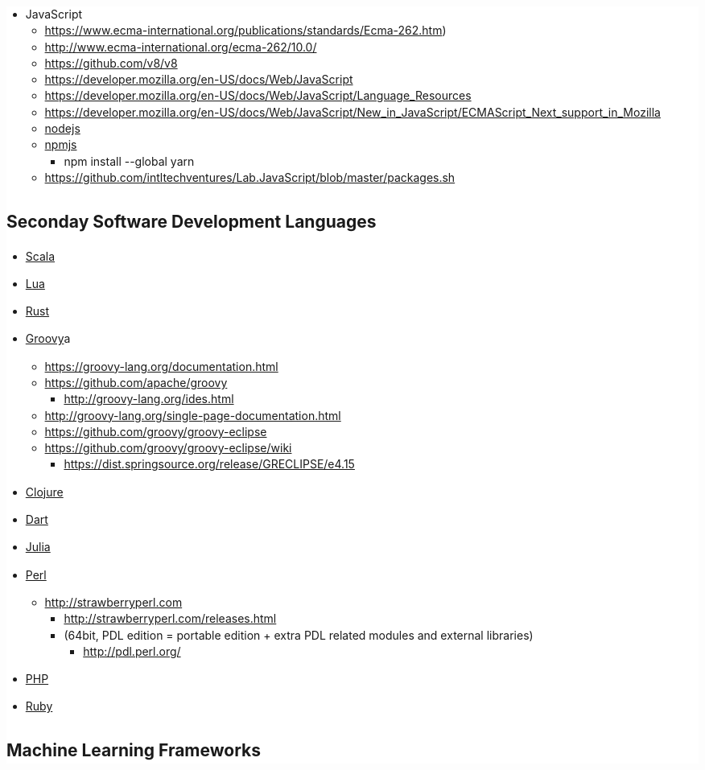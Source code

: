 
- JavaScript
  + https://www.ecma-international.org/publications/standards/Ecma-262.htm)
  + http://www.ecma-international.org/ecma-262/10.0/
  + https://github.com/v8/v8
  + https://developer.mozilla.org/en-US/docs/Web/JavaScript
  + https://developer.mozilla.org/en-US/docs/Web/JavaScript/Language_Resources
  + https://developer.mozilla.org/en-US/docs/Web/JavaScript/New_in_JavaScript/ECMAScript_Next_support_in_Mozilla
  + [nodejs](https://nodejs.org/en/)
  + [npmjs](https://www.npmjs.com/)
    * npm install --global yarn
  + https://github.com/intltechventures/Lab.JavaScript/blob/master/packages.sh


## Seconday Software Development Languages

- [Scala](http://scala-lang.org/)


- [Lua](http://www.lua.org/) 


- [Rust](http://rust-lang.org/)


- [Groovy](https://groovy.apache.org/)a
  + https://groovy-lang.org/documentation.html
  + https://github.com/apache/groovy
	* http://groovy-lang.org/ides.html
  + http://groovy-lang.org/single-page-documentation.html
  + https://github.com/groovy/groovy-eclipse
  + https://github.com/groovy/groovy-eclipse/wiki
    * https://dist.springsource.org/release/GRECLIPSE/e4.15


- [Clojure](https://clojure.org/)


- [Dart](https://dart.dev/)


- [Julia](http://julialang.org/)


- [Perl](https://www.perl.org/)
  + http://strawberryperl.com
    * http://strawberryperl.com/releases.html
    * (64bit, PDL edition = portable edition + extra PDL related modules and external libraries)
      * http://pdl.perl.org/


- [PHP ](http://php.net/)


- [Ruby](https://www.ruby-lang.org/en/)



## Machine Learning Frameworks
